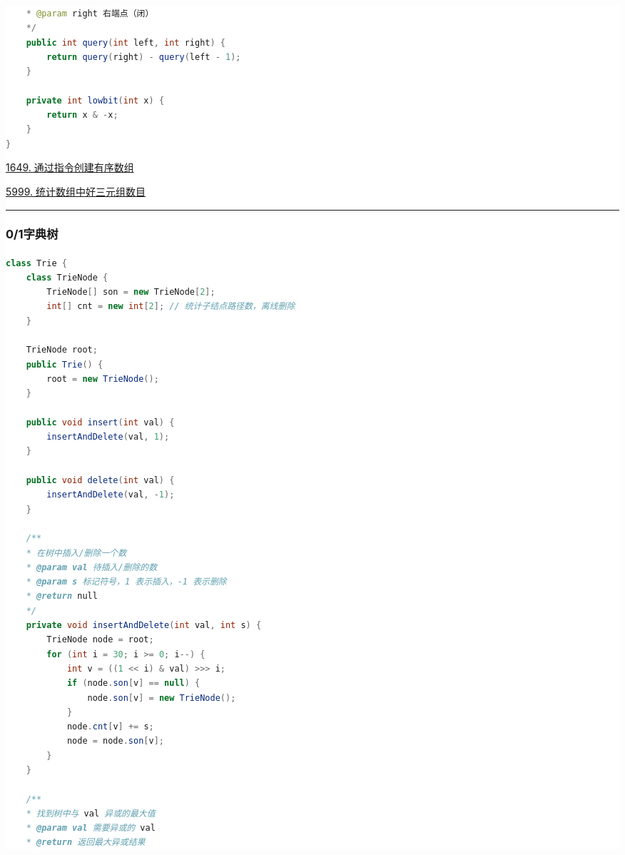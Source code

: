 ```java
    * @param right 右端点（闭）
    */
    public int query(int left, int right) {
        return query(right) - query(left - 1);
    }

    private int lowbit(int x) {
        return x & -x;
    }
}
```



[1649. 通过指令创建有序数组](https://leetcode-cn.com/problems/create-sorted-array-through-instructions/)

[5999. 统计数组中好三元组数目](https://leetcode-cn.com/problems/count-good-triplets-in-an-array/)

---



### 0/1字典树

```java
class Trie {
    class TrieNode {
        TrieNode[] son = new TrieNode[2];
        int[] cnt = new int[2];	// 统计子结点路径数，离线删除
    }
    
    TrieNode root;
    public Trie() {
        root = new TrieNode();
    }
    
    public void insert(int val) {
        insertAndDelete(val, 1);
    }
    
    public void delete(int val) {
        insertAndDelete(val, -1);
    }
    
    /**
    * 在树中插入/删除一个数
    * @param val 待插入/删除的数
    * @param s 标记符号，1 表示插入，-1 表示删除
    * @return null
    */
    private void insertAndDelete(int val, int s) {
        TrieNode node = root;
        for (int i = 30; i >= 0; i--) {
            int v = ((1 << i) & val) >>> i;
            if (node.son[v] == null) {
                node.son[v] = new TrieNode();
            }
            node.cnt[v] += s;
            node = node.son[v];
        }
    }
    
    /**
    * 找到树中与 val 异或的最大值
    * @param val 需要异或的 val
    * @return 返回最大异或结果
```